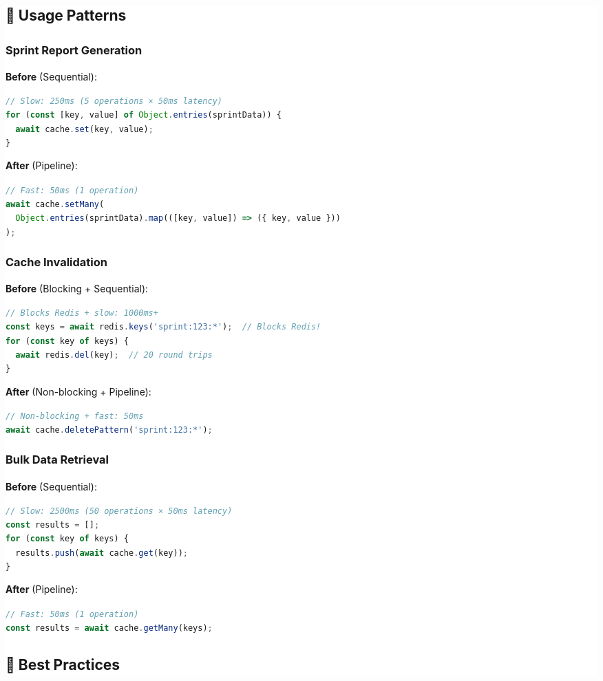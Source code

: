 ## 🎯 Usage Patterns

### Sprint Report Generation

**Before** (Sequential):
```typescript
// Slow: 250ms (5 operations × 50ms latency)
for (const [key, value] of Object.entries(sprintData)) {
  await cache.set(key, value);
}
```

**After** (Pipeline):
```typescript
// Fast: 50ms (1 operation)
await cache.setMany(
  Object.entries(sprintData).map(([key, value]) => ({ key, value }))
);
```

### Cache Invalidation

**Before** (Blocking + Sequential):
```typescript
// Blocks Redis + slow: 1000ms+
const keys = await redis.keys('sprint:123:*');  // Blocks Redis!
for (const key of keys) {
  await redis.del(key);  // 20 round trips
}
```

**After** (Non-blocking + Pipeline):
```typescript
// Non-blocking + fast: 50ms
await cache.deletePattern('sprint:123:*');
```

### Bulk Data Retrieval

**Before** (Sequential):
```typescript
// Slow: 2500ms (50 operations × 50ms latency)
const results = [];
for (const key of keys) {
  results.push(await cache.get(key));
}
```

**After** (Pipeline):
```typescript
// Fast: 50ms (1 operation)
const results = await cache.getMany(keys);
```

## 🚦 Best Practices

